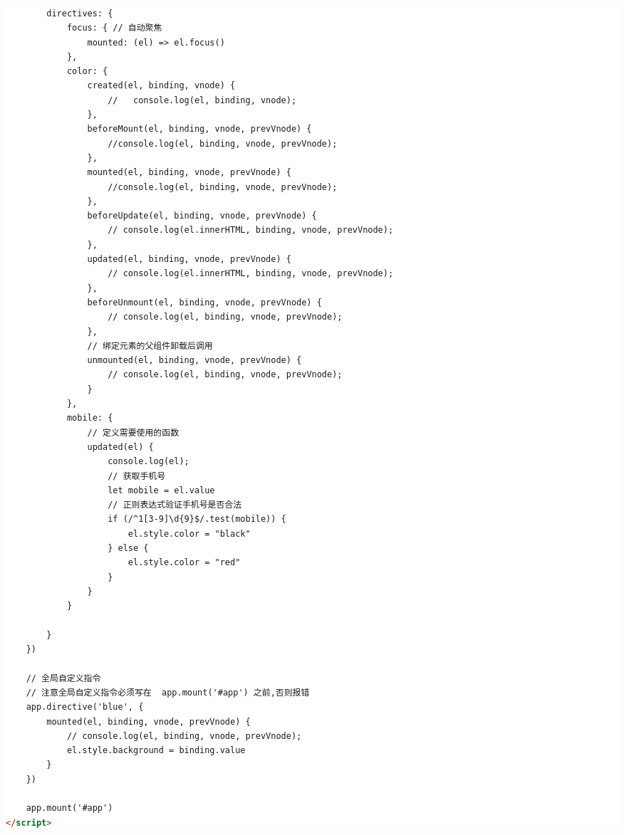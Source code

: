 ~~~html
        directives: {
            focus: { // 自动聚焦
                mounted: (el) => el.focus()
            },
            color: {
                created(el, binding, vnode) {
                    //   console.log(el, binding, vnode);
                },
                beforeMount(el, binding, vnode, prevVnode) {
                    //console.log(el, binding, vnode, prevVnode);
                },
                mounted(el, binding, vnode, prevVnode) {
                    //console.log(el, binding, vnode, prevVnode);
                },
                beforeUpdate(el, binding, vnode, prevVnode) {
                    // console.log(el.innerHTML, binding, vnode, prevVnode);
                },
                updated(el, binding, vnode, prevVnode) {
                    // console.log(el.innerHTML, binding, vnode, prevVnode);
                },
                beforeUnmount(el, binding, vnode, prevVnode) {
                    // console.log(el, binding, vnode, prevVnode);
                },
                // 绑定元素的父组件卸载后调用
                unmounted(el, binding, vnode, prevVnode) {
                    // console.log(el, binding, vnode, prevVnode);
                }
            },
            mobile: {
                // 定义需要使用的函数
                updated(el) {
                    console.log(el);
                    // 获取手机号
                    let mobile = el.value
                    // 正则表达式验证手机号是否合法
                    if (/^1[3-9]\d{9}$/.test(mobile)) {
                        el.style.color = "black"
                    } else {
                        el.style.color = "red"
                    }
                }
            }

        }
    })
    
	// 全局自定义指令
    // 注意全局自定义指令必须写在  app.mount('#app') 之前,否则报错
    app.directive('blue', {
        mounted(el, binding, vnode, prevVnode) {
            // console.log(el, binding, vnode, prevVnode);
            el.style.background = binding.value
        }
    })

    app.mount('#app')
</script>
~~~
